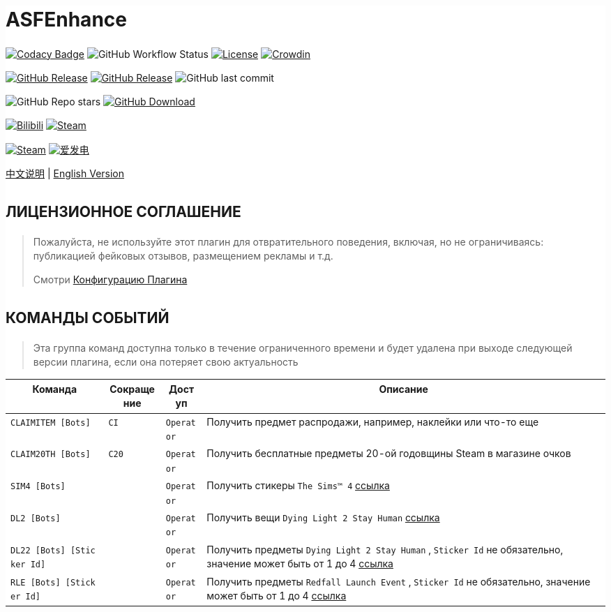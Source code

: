 # ASFEnhance

[![Codacy Badge](https://app.codacy.com/project/badge/Grade/3d174e792fd4412bb6b34a77d67e5dea)](https://www.codacy.com/gh/chr233/ASFEnhance/dashboard)
![GitHub Workflow Status](https://img.shields.io/github/actions/workflow/status/chr233/ASFEnhance/publish.yml?logo=github)
[![License](https://img.shields.io/github/license/chr233/ASFEnhance?logo=apache)](https://github.com/chr233/ASFEnhance/blob/master/license)
[![Crowdin](https://badges.crowdin.net/asfenhance/localized.svg)](https://crowdin.com/project/asfenhance)

[![GitHub Release](https://img.shields.io/github/v/release/chr233/ASFEnhance?logo=github)](https://github.com/chr233/ASFEnhance/releases)
[![GitHub Release](https://img.shields.io/github/v/release/chr233/ASFEnhance?include_prereleases&label=pre-release&logo=github)](https://github.com/chr233/ASFEnhance/releases)
![GitHub last commit](https://img.shields.io/github/last-commit/chr233/ASFEnhance?logo=github)

![GitHub Repo stars](https://img.shields.io/github/stars/chr233/ASFEnhance?logo=github)
[![GitHub Download](https://img.shields.io/github/downloads/chr233/ASFEnhance/total?logo=github)](https://img.shields.io/github/v/release/chr233/ASFEnhance)

[![Bilibili](https://img.shields.io/badge/bilibili-Chr__-00A2D8.svg?logo=bilibili)](https://space.bilibili.com/5805394)
[![Steam](https://img.shields.io/badge/steam-Chr__-1B2838.svg?logo=steam)](https://steamcommunity.com/id/Chr_)

[![Steam](https://img.shields.io/badge/steam-donate-1B2838.svg?logo=steam)](https://steamcommunity.com/tradeoffer/new/?partner=221260487&token=xgqMgL-i)
[![爱发电](https://img.shields.io/badge/爱发电-chr__-ea4aaa.svg?logo=github-sponsors)](https://afdian.net/@chr233)

[中文说明](README.md) | [English Version](README.en.md)

## ЛИЦЕНЗИОННОЕ СОГЛАШЕНИЕ

> Пожалуйста, не используйте этот плагин для отвратительного поведения, включая, но не ограничиваясь: публикацией фейковых отзывов, размещением рекламы и т.д.
>
> Смотри [Конфигурацию Плагина](#конфигурация-плагина)

## КОМАНДЫ СОБЫТИЙ

> Эта группа команд доступна только в течение ограниченного времени и будет удалена при выходе следующей версии плагина, если она потеряет свою актуальность

| Команда                    | Сокращение | Доступ     | Описание                                                                                                                                                                                      |
| -------------------------- | ---------- | ---------- | --------------------------------------------------------------------------------------------------------------------------------------------------------------------------------------------- |
| `CLAIMITEM [Bots]`         | `CI`       | `Operator` | Получить предмет распродажи, например, наклейки или что-то еще                                                                                                                                |
| `CLAIM20TH [Bots]`         | `C20`      | `Operator` | Получить бесплатные предметы 20-ой годовщины Steam в магазине очков                                                                                                                           |
| `SIM4 [Bots]`              |            | `Operator` | Получить стикеры `The Sims™ 4` [ссылка](https://store.steampowered.com/sale/simscelebrationsale)                                                                                              |
| `DL2 [Bots]`               |            | `Operator` | Получить вещи `Dying Light 2 Stay Human` [ссылка](https://store.steampowered.com/sale/dyinglight)                                                                                             |
| `DL22 [Bots] [Sticker Id]` |            | `Operator` | Получить предметы `Dying Light 2 Stay Human` , `Sticker Id` не обязательно, значение может быть от 1 до 4 [ссылка](https://store.steampowered.com/developer/Techland/sale/techlandsummer2023) |
| `RLE [Bots] [Sticker Id]`  |            | `Operator` | Получить предметы `Redfall Launch Event` , `Sticker Id` не обязательно, значение может быть от 1 до 4 [ссылка](https://store.steampowered.com/sale/redfall_launch)                            |
